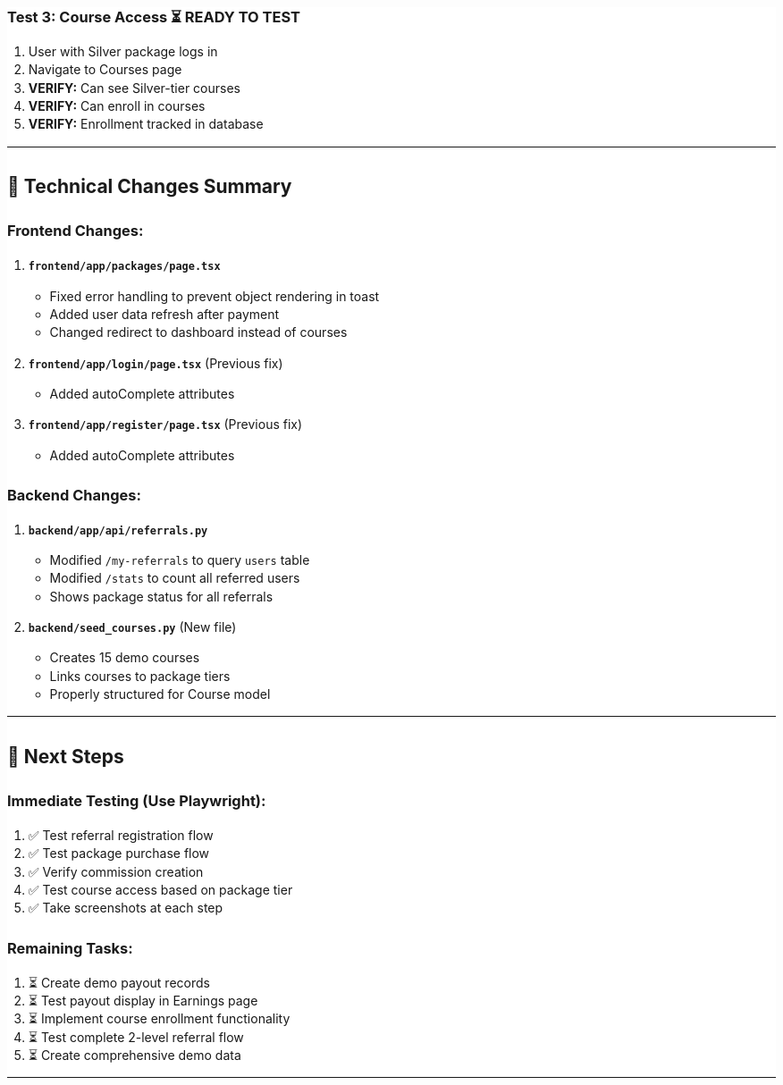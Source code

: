 ### Test 3: Course Access ⏳ READY TO TEST
1. User with Silver package logs in
2. Navigate to Courses page
3. **VERIFY:** Can see Silver-tier courses
4. **VERIFY:** Can enroll in courses
5. **VERIFY:** Enrollment tracked in database

---

## 🔧 Technical Changes Summary

### Frontend Changes:
1. **`frontend/app/packages/page.tsx`**
   - Fixed error handling to prevent object rendering in toast
   - Added user data refresh after payment
   - Changed redirect to dashboard instead of courses

2. **`frontend/app/login/page.tsx`** (Previous fix)
   - Added autoComplete attributes

3. **`frontend/app/register/page.tsx`** (Previous fix)
   - Added autoComplete attributes

### Backend Changes:
1. **`backend/app/api/referrals.py`**
   - Modified `/my-referrals` to query `users` table
   - Modified `/stats` to count all referred users
   - Shows package status for all referrals

2. **`backend/seed_courses.py`** (New file)
   - Creates 15 demo courses
   - Links courses to package tiers
   - Properly structured for Course model

---

## 🎯 Next Steps

### Immediate Testing (Use Playwright):
1. ✅ Test referral registration flow
2. ✅ Test package purchase flow
3. ✅ Verify commission creation
4. ✅ Test course access based on package tier
5. ✅ Take screenshots at each step

### Remaining Tasks:
1. ⏳ Create demo payout records
2. ⏳ Test payout display in Earnings page
3. ⏳ Implement course enrollment functionality
4. ⏳ Test complete 2-level referral flow
5. ⏳ Create comprehensive demo data

---